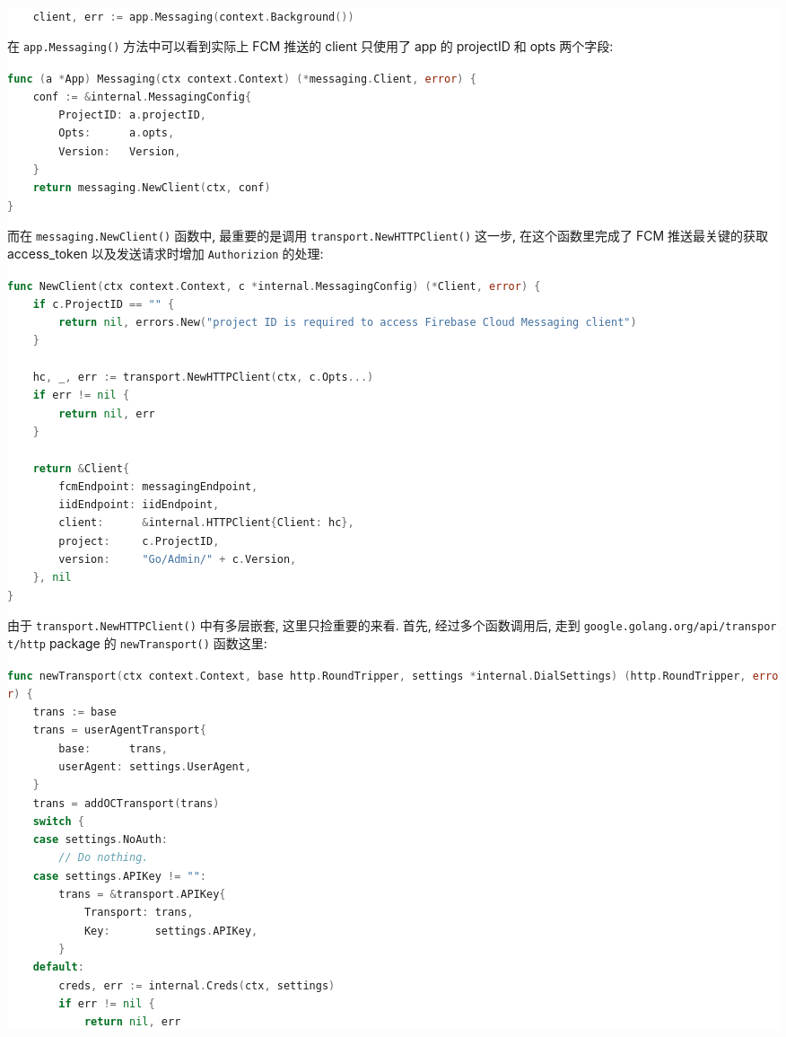 ```go
    client, err := app.Messaging(context.Background())
```

在 `app.Messaging()` 方法中可以看到实际上 FCM 推送的 client 只使用了 app 的 projectID
和 opts 两个字段:

```go
func (a *App) Messaging(ctx context.Context) (*messaging.Client, error) {
	conf := &internal.MessagingConfig{
		ProjectID: a.projectID,
		Opts:      a.opts,
		Version:   Version,
	}
	return messaging.NewClient(ctx, conf)
}
```

而在 `messaging.NewClient()` 函数中, 最重要的是调用 `transport.NewHTTPClient()`
这一步, 在这个函数里完成了 FCM 推送最关键的获取 access_token 以及发送请求时增加
`Authorizion` 的处理:

```go
func NewClient(ctx context.Context, c *internal.MessagingConfig) (*Client, error) {
	if c.ProjectID == "" {
		return nil, errors.New("project ID is required to access Firebase Cloud Messaging client")
	}

	hc, _, err := transport.NewHTTPClient(ctx, c.Opts...)
	if err != nil {
		return nil, err
	}

	return &Client{
		fcmEndpoint: messagingEndpoint,
		iidEndpoint: iidEndpoint,
		client:      &internal.HTTPClient{Client: hc},
		project:     c.ProjectID,
		version:     "Go/Admin/" + c.Version,
	}, nil
}
```

由于 `transport.NewHTTPClient()` 中有多层嵌套, 这里只捡重要的来看. 首先,
经过多个函数调用后, 走到 `google.golang.org/api/transport/http` package 的
`newTransport()` 函数这里:

```go
func newTransport(ctx context.Context, base http.RoundTripper, settings *internal.DialSettings) (http.RoundTripper, error) {
	trans := base
	trans = userAgentTransport{
		base:      trans,
		userAgent: settings.UserAgent,
	}
	trans = addOCTransport(trans)
	switch {
	case settings.NoAuth:
		// Do nothing.
	case settings.APIKey != "":
		trans = &transport.APIKey{
			Transport: trans,
			Key:       settings.APIKey,
		}
	default:
		creds, err := internal.Creds(ctx, settings)
		if err != nil {
			return nil, err
```